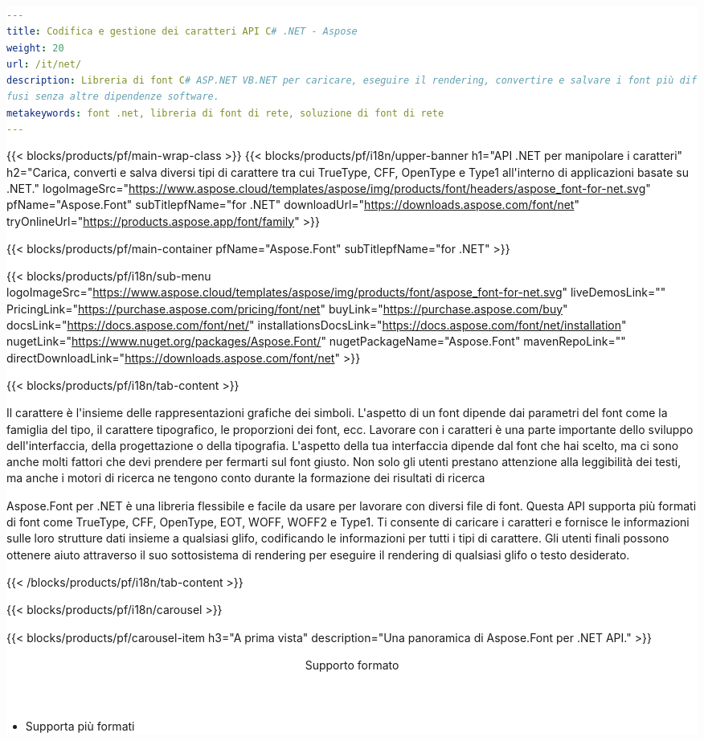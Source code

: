 ```yaml
---
title: Codifica e gestione dei caratteri API C# .NET - Aspose
weight: 20
url: /it/net/ 
description: Libreria di font C# ASP.NET VB.NET per caricare, eseguire il rendering, convertire e salvare i font più diffusi senza altre dipendenze software.
metakeywords: font .net, libreria di font di rete, soluzione di font di rete
---
```


{{< blocks/products/pf/main-wrap-class >}}
{{< blocks/products/pf/i18n/upper-banner h1="API .NET per manipolare i caratteri" h2="Carica, converti e salva diversi tipi di carattere tra cui TrueType, CFF, OpenType e Type1 all'interno di applicazioni basate su .NET." logoImageSrc="https://www.aspose.cloud/templates/aspose/img/products/font/headers/aspose_font-for-net.svg" pfName="Aspose.Font" subTitlepfName="for .NET" downloadUrl="https://downloads.aspose.com/font/net" tryOnlineUrl="https://products.aspose.app/font/family"  >}}

{{< blocks/products/pf/main-container pfName="Aspose.Font" subTitlepfName="for .NET" >}}

{{< blocks/products/pf/i18n/sub-menu logoImageSrc="https://www.aspose.cloud/templates/aspose/img/products/font/aspose_font-for-net.svg" liveDemosLink="" PricingLink="https://purchase.aspose.com/pricing/font/net" buyLink="https://purchase.aspose.com/buy" docsLink="https://docs.aspose.com/font/net/" installationsDocsLink="https://docs.aspose.com/font/net/installation" nugetLink="https://www.nuget.org/packages/Aspose.Font/" nugetPackageName="Aspose.Font" mavenRepoLink="" directDownloadLink="https://downloads.aspose.com/font/net" >}}

{{< blocks/products/pf/i18n/tab-content >}}
<p>
Il carattere è l'insieme delle rappresentazioni grafiche dei simboli. L'aspetto di un font dipende dai parametri del font come la famiglia del tipo, il carattere tipografico, le proporzioni dei font, ecc.
Lavorare con i caratteri è una parte importante dello sviluppo dell'interfaccia, della progettazione o della tipografia. L'aspetto della tua interfaccia dipende dal font che hai scelto, ma ci sono anche molti fattori che devi prendere per fermarti sul font giusto. Non solo gli utenti prestano attenzione alla leggibilità dei testi, ma anche i motori di ricerca ne tengono conto durante la formazione dei risultati di ricerca
</p>
<p> 
Aspose.Font per .NET è una libreria flessibile e facile da usare per lavorare con diversi file di font. Questa API supporta più formati di font come TrueType, CFF, OpenType, EOT, WOFF, WOFF2 e Type1. Ti consente di caricare i caratteri e fornisce le informazioni sulle loro strutture dati insieme a qualsiasi glifo, codificando le informazioni per tutti i tipi di carattere. Gli utenti finali possono ottenere aiuto attraverso il suo sottosistema di rendering per eseguire il rendering di qualsiasi glifo o testo desiderato.
</p>
{{< /blocks/products/pf/i18n/tab-content >}}


{{< blocks/products/pf/i18n/carousel >}}

{{< blocks/products/pf/carousel-item h3="A prima vista" description="Una panoramica di Aspose.Font per .NET API." >}}
<div class="diagram1 d1-net">
 <div class="d1-row">
  <div class="d1-col d1-left">
   <header>
    <i class="fa fa-bars">
    </i>
    Supporto formato
   </header>
   <ul>
    <li>
     Supporta più formati
    </li>
   </ul>
  </div>